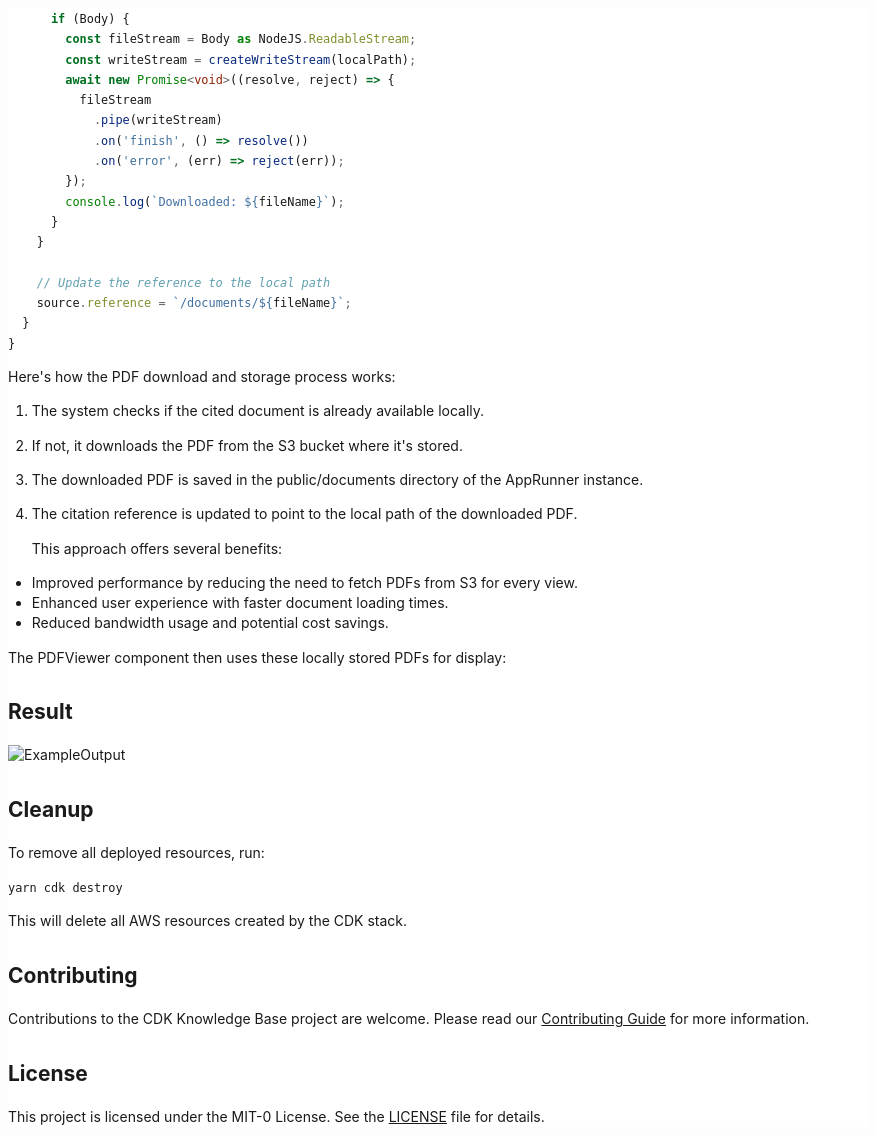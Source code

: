 ```typescript
      if (Body) {
        const fileStream = Body as NodeJS.ReadableStream;
        const writeStream = createWriteStream(localPath);
        await new Promise<void>((resolve, reject) => {
          fileStream
            .pipe(writeStream)
            .on('finish', () => resolve())
            .on('error', (err) => reject(err));
        });
        console.log(`Downloaded: ${fileName}`);
      }
    }

    // Update the reference to the local path
    source.reference = `/documents/${fileName}`;
  }
}
```

Here's how the PDF download and storage process works:

1. The system checks if the cited document is already available locally.
1. If not, it downloads the PDF from the S3 bucket where it's stored.
1. The downloaded PDF is saved in the public/documents directory of the AppRunner instance.
1. The citation reference is updated to point to the local path of the downloaded PDF.

   This approach offers several benefits:

- Improved performance by reducing the need to fetch PDFs from S3 for every view.
- Enhanced user experience with faster document loading times.
- Reduced bandwidth usage and potential cost savings.

The PDFViewer component then uses these locally stored PDFs for display:

## Result

![ExampleOutput](/images/ExampleOutput.png)

## Cleanup

To remove all deployed resources, run:

```sh
yarn cdk destroy
```

This will delete all AWS resources created by the CDK stack.

## Contributing

Contributions to the CDK Knowledge Base project are welcome. Please read our [Contributing Guide](CONTRIBUTING.md) for more information.

## License

This project is licensed under the MIT-0 License. See the [LICENSE](LICENSE) file for details.
